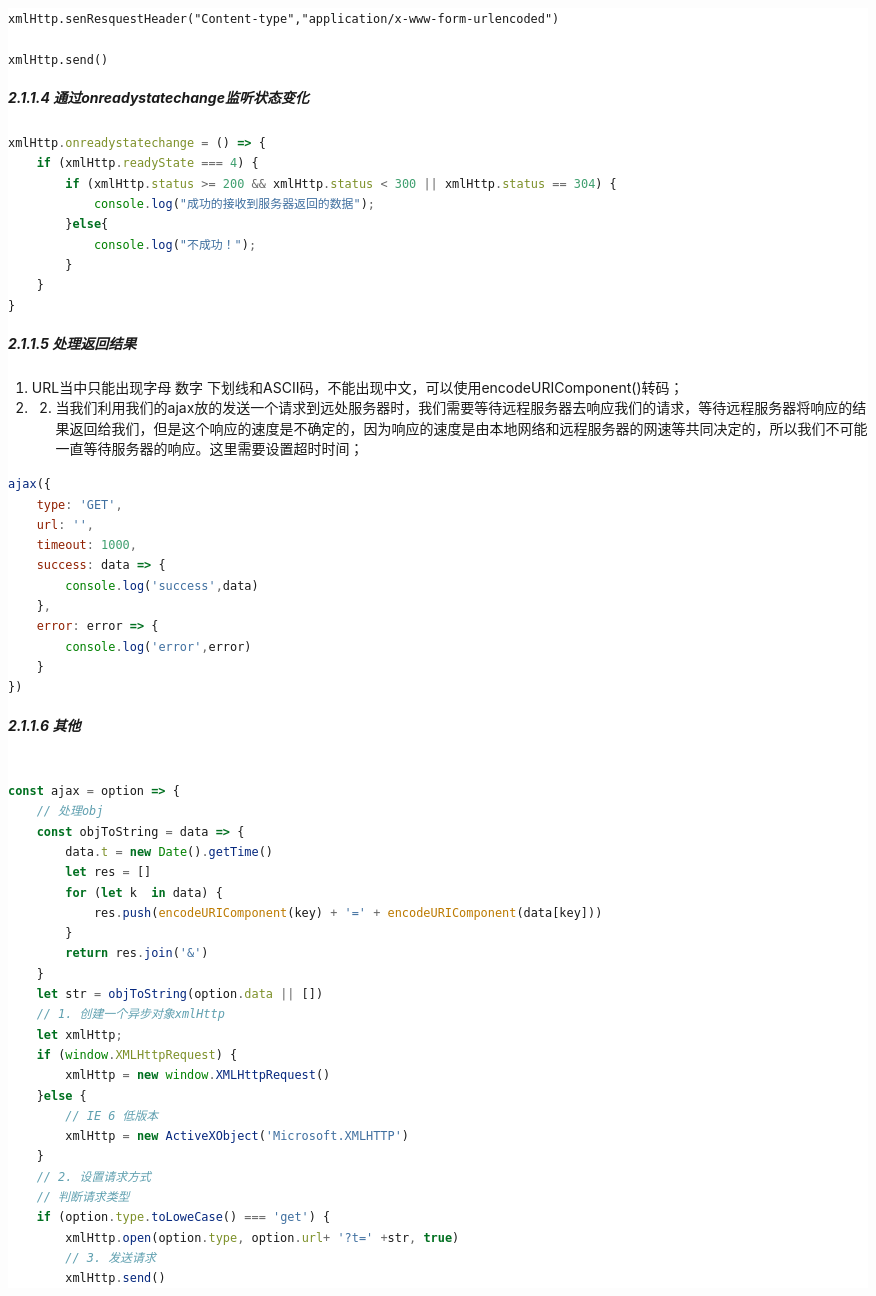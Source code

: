     xmlHttp.senResquestHeader("Content-type","application/x-www-form-urlencoded")

    xmlHttp.send()

##### 2.1.1.4 通过onreadystatechange监听状态变化

```javascript
xmlHttp.onreadystatechange = () => {
    if (xmlHttp.readyState === 4) {
        if (xmlHttp.status >= 200 && xmlHttp.status < 300 || xmlHttp.status == 304) {
            console.log("成功的接收到服务器返回的数据");
        }else{
            console.log("不成功！");
        }
    }
}

```


##### 2.1.1.5 处理返回结果

1. URL当中只能出现字母 数字 下划线和ASCII码，不能出现中文，可以使用encodeURIComponent()转码；
2. 2. 当我们利用我们的ajax放的发送一个请求到远处服务器时，我们需要等待远程服务器去响应我们的请求，等待远程服务器将响应的结果返回给我们，但是这个响应的速度是不确定的，因为响应的速度是由本地网络和远程服务器的网速等共同决定的，所以我们不可能一直等待服务器的响应。这里需要设置超时时间；
```javascript
ajax({
    type: 'GET',
    url: '',
    timeout: 1000,
    success: data => {
        console.log('success',data)
    },
    error: error => {
        console.log('error',error)
    }
})
```
##### 2.1.1.6 其他
```javascript

const ajax = option => {
    // 处理obj
    const objToString = data => {
        data.t = new Date().getTime()
        let res = []
        for (let k  in data) {
            res.push(encodeURIComponent(key) + '=' + encodeURIComponent(data[key]))
        }
        return res.join('&')
    }
    let str = objToString(option.data || [])
    // 1. 创建一个异步对象xmlHttp
    let xmlHttp;
    if (window.XMLHttpRequest) {
        xmlHttp = new window.XMLHttpRequest()
    }else {
        // IE 6 低版本
        xmlHttp = new ActiveXObject('Microsoft.XMLHTTP')
    }
    // 2. 设置请求方式
    // 判断请求类型
    if (option.type.toLoweCase() === 'get') {
        xmlHttp.open(option.type, option.url+ '?t=' +str, true)
        // 3. 发送请求
        xmlHttp.send()
```